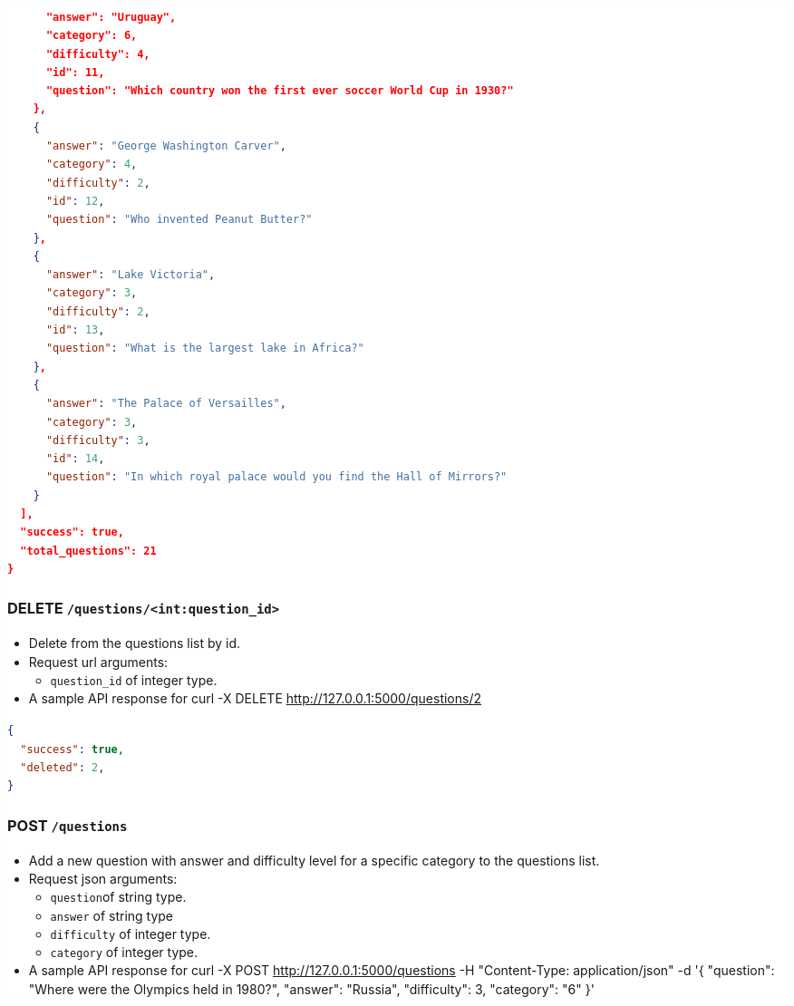 ```json
      "answer": "Uruguay",
      "category": 6,
      "difficulty": 4,
      "id": 11,
      "question": "Which country won the first ever soccer World Cup in 1930?"
    },
    {
      "answer": "George Washington Carver",
      "category": 4,
      "difficulty": 2,
      "id": 12,
      "question": "Who invented Peanut Butter?"
    },
    {
      "answer": "Lake Victoria",
      "category": 3,
      "difficulty": 2,
      "id": 13,
      "question": "What is the largest lake in Africa?"
    },
    {
      "answer": "The Palace of Versailles",
      "category": 3,
      "difficulty": 3,
      "id": 14,
      "question": "In which royal palace would you find the Hall of Mirrors?"
    }
  ],
  "success": true,
  "total_questions": 21
}
```
### DELETE `/questions/<int:question_id>`
- Delete from the questions list by id.
- Request url arguments:
  - `question_id` of integer type.
- A sample API response for curl -X DELETE http://127.0.0.1:5000/questions/2

```json
{
  "success": true,
  "deleted": 2,
}
```
### POST `/questions`
- Add a new question with answer and difficulty level for a specific category to the questions list.
- Request json arguments:
  - `question`of string type.
  - `answer` of string type
  - `difficulty` of integer type.
  - `category` of integer type.
- A sample API response for curl -X POST http://127.0.0.1:5000/questions -H "Content-Type: application/json" -d '{ "question": "Where were the Olympics held in 1980?", "answer": "Russia", "difficulty": 3, "category": "6" }'
